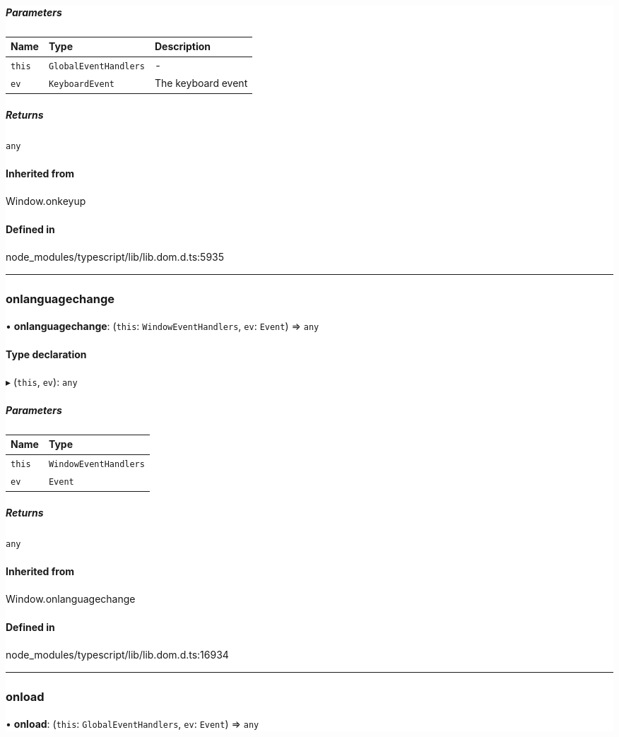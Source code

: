 ##### Parameters

| Name | Type | Description |
| :------ | :------ | :------ |
| `this` | `GlobalEventHandlers` | - |
| `ev` | `KeyboardEvent` | The keyboard event |

##### Returns

`any`

#### Inherited from

Window.onkeyup

#### Defined in

node_modules/typescript/lib/lib.dom.d.ts:5935

___

### onlanguagechange

• **onlanguagechange**: (`this`: `WindowEventHandlers`, `ev`: `Event`) => `any`

#### Type declaration

▸ (`this`, `ev`): `any`

##### Parameters

| Name | Type |
| :------ | :------ |
| `this` | `WindowEventHandlers` |
| `ev` | `Event` |

##### Returns

`any`

#### Inherited from

Window.onlanguagechange

#### Defined in

node_modules/typescript/lib/lib.dom.d.ts:16934

___

### onload

• **onload**: (`this`: `GlobalEventHandlers`, `ev`: `Event`) => `any`
